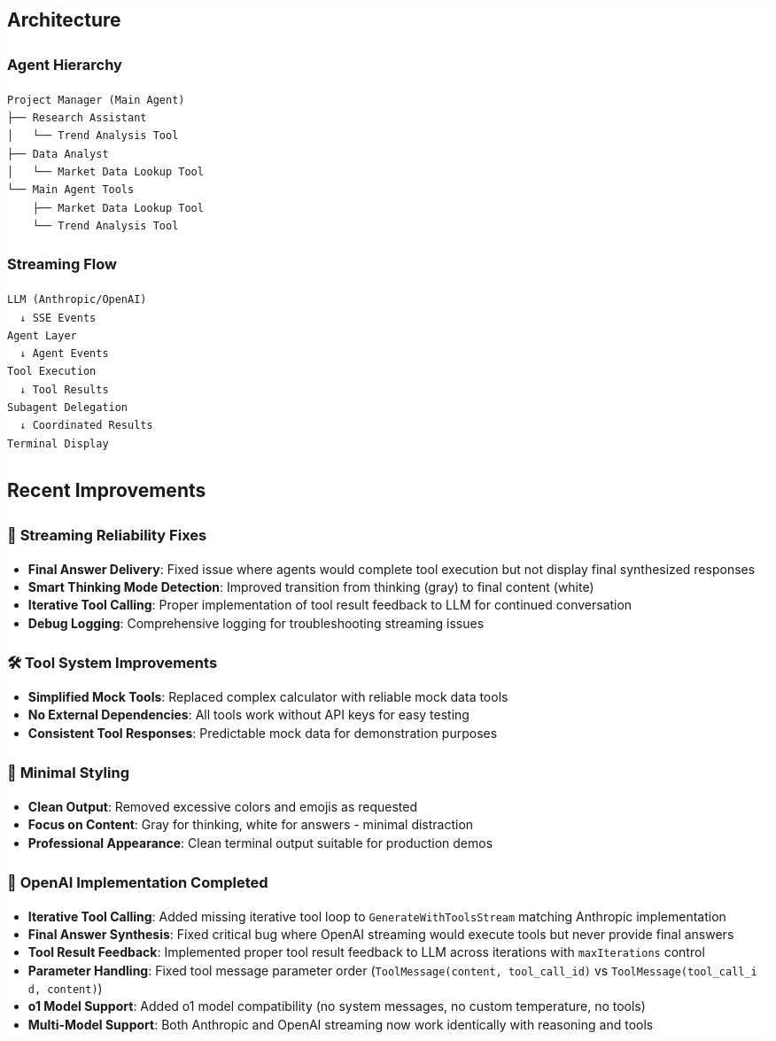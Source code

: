 ## Architecture

### Agent Hierarchy
```
Project Manager (Main Agent)
├── Research Assistant
│   └── Trend Analysis Tool
├── Data Analyst
│   └── Market Data Lookup Tool
└── Main Agent Tools
    ├── Market Data Lookup Tool
    └── Trend Analysis Tool
```

### Streaming Flow
```
LLM (Anthropic/OpenAI)
  ↓ SSE Events
Agent Layer
  ↓ Agent Events
Tool Execution
  ↓ Tool Results
Subagent Delegation  
  ↓ Coordinated Results
Terminal Display
```

## Recent Improvements

### 🔧 **Streaming Reliability Fixes**
- **Final Answer Delivery**: Fixed issue where agents would complete tool execution but not display final synthesized responses
- **Smart Thinking Mode Detection**: Improved transition from thinking (gray) to final content (white)
- **Iterative Tool Calling**: Proper implementation of tool result feedback to LLM for continued conversation
- **Debug Logging**: Comprehensive logging for troubleshooting streaming issues

### 🛠️ **Tool System Improvements**  
- **Simplified Mock Tools**: Replaced complex calculator with reliable mock data tools
- **No External Dependencies**: All tools work without API keys for easy testing
- **Consistent Tool Responses**: Predictable mock data for demonstration purposes

### 🎨 **Minimal Styling**
- **Clean Output**: Removed excessive colors and emojis as requested
- **Focus on Content**: Gray for thinking, white for answers - minimal distraction
- **Professional Appearance**: Clean terminal output suitable for production demos

### 🤖 **OpenAI Implementation Completed**
- **Iterative Tool Calling**: Added missing iterative tool loop to `GenerateWithToolsStream` matching Anthropic implementation
- **Final Answer Synthesis**: Fixed critical bug where OpenAI streaming would execute tools but never provide final answers
- **Tool Result Feedback**: Implemented proper tool result feedback to LLM across iterations with `maxIterations` control
- **Parameter Handling**: Fixed tool message parameter order (`ToolMessage(content, tool_call_id)` vs `ToolMessage(tool_call_id, content)`)
- **o1 Model Support**: Added o1 model compatibility (no system messages, no custom temperature, no tools)
- **Multi-Model Support**: Both Anthropic and OpenAI streaming now work identically with reasoning and tools
